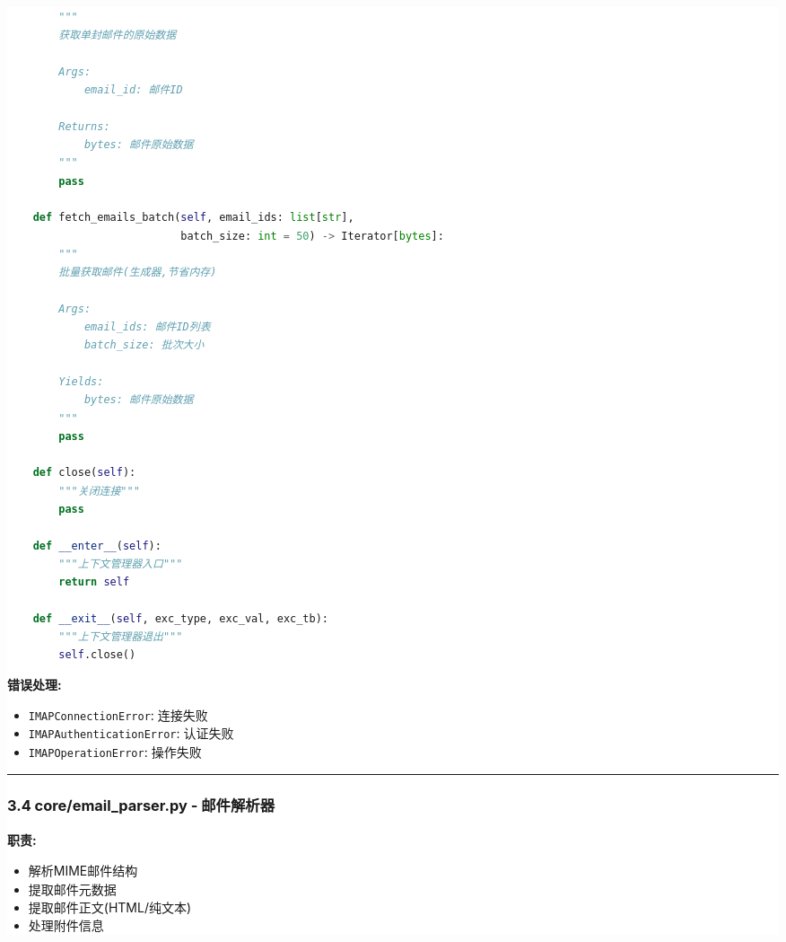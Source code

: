 ```python
        """
        获取单封邮件的原始数据
        
        Args:
            email_id: 邮件ID
            
        Returns:
            bytes: 邮件原始数据
        """
        pass
        
    def fetch_emails_batch(self, email_ids: list[str], 
                           batch_size: int = 50) -> Iterator[bytes]:
        """
        批量获取邮件(生成器,节省内存)
        
        Args:
            email_ids: 邮件ID列表
            batch_size: 批次大小
            
        Yields:
            bytes: 邮件原始数据
        """
        pass
        
    def close(self):
        """关闭连接"""
        pass
        
    def __enter__(self):
        """上下文管理器入口"""
        return self
        
    def __exit__(self, exc_type, exc_val, exc_tb):
        """上下文管理器退出"""
        self.close()
```

**错误处理:**
- `IMAPConnectionError`: 连接失败
- `IMAPAuthenticationError`: 认证失败
- `IMAPOperationError`: 操作失败

---

### 3.4 core/email_parser.py - 邮件解析器

**职责:**
- 解析MIME邮件结构
- 提取邮件元数据
- 提取邮件正文(HTML/纯文本)
- 处理附件信息
